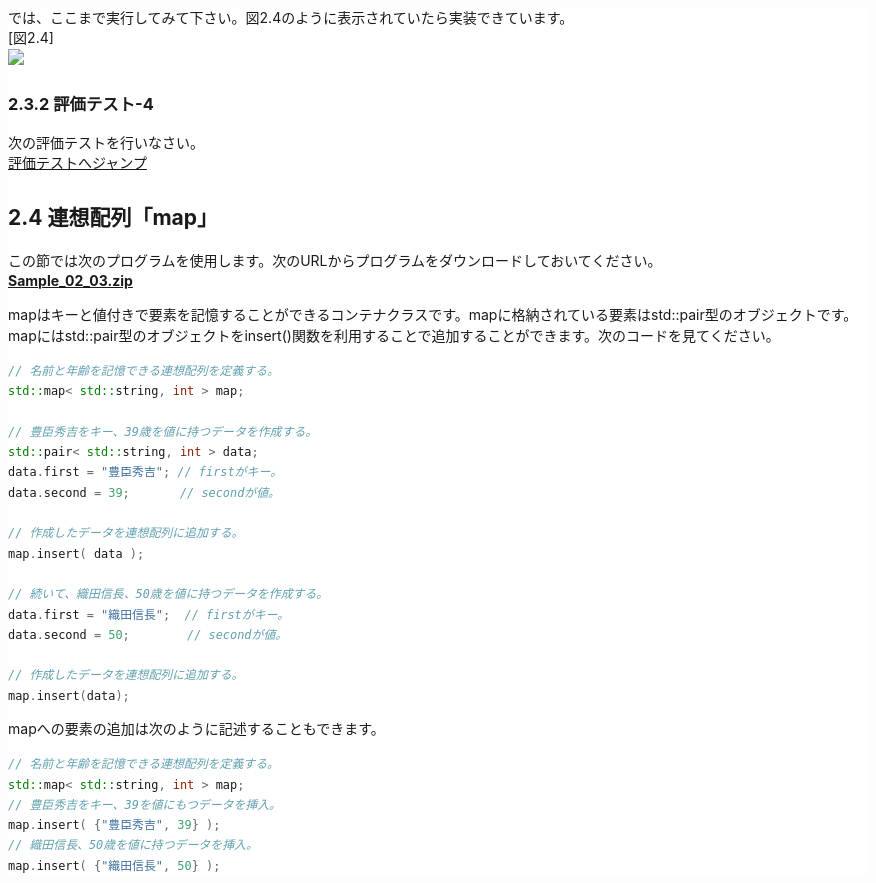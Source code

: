 では、ここまで実行してみて下さい。図2.4のように表示されていたら実装できています。</br>
[図2.4]</br>
<img src="fig/2.4.png" width="600"></img></br>


### 2.3.2 評価テスト-4

次の評価テストを行いなさい。</br>
[評価テストへジャンプ](https://docs.google.com/forms/d/e/1FAIpQLScPWz97jYRB6EUHpSg3rmpQEVxHZHhpzKjkDzMwTQuJtF4_mA/viewform?usp=sf_link)
</br>

<div style="page-break-before:always"></div>

## 2.4 連想配列「map」

この節では次のプログラムを使用します。次のURLからプログラムをダウンロードしておいてください。</br>
**[Sample_02_03.zip](https://drive.google.com/file/d/1EVDWLFguYywhCzHU-9sbNFiVKRewSxB7/view?usp=sharing)**</br>


mapはキーと値付きで要素を記憶することができるコンテナクラスです。mapに格納されている要素はstd::pair型のオブジェクトです。</br>
mapにはstd::pair型のオブジェクトをinsert()関数を利用することで追加することができます。次のコードを見てください。</br>


```cpp
// 名前と年齢を記憶できる連想配列を定義する。
std::map< std::string, int > map;

// 豊臣秀吉をキー、39歳を値に持つデータを作成する。
std::pair< std::string, int > data;
data.first = "豊臣秀吉"; // firstがキー。
data.second = 39;       // secondが値。

// 作成したデータを連想配列に追加する。
map.insert( data );

// 続いて、織田信長、50歳を値に持つデータを作成する。
data.first = "織田信長";  // firstがキー。
data.second = 50;        // secondが値。

// 作成したデータを連想配列に追加する。
map.insert(data);
```

mapへの要素の追加は次のように記述することもできます。
```cpp
// 名前と年齢を記憶できる連想配列を定義する。
std::map< std::string, int > map;
// 豊臣秀吉をキー、39を値にもつデータを挿入。
map.insert( {"豊臣秀吉", 39} );
// 織田信長、50歳を値に持つデータを挿入。
map.insert( {"織田信長", 50} );
```
